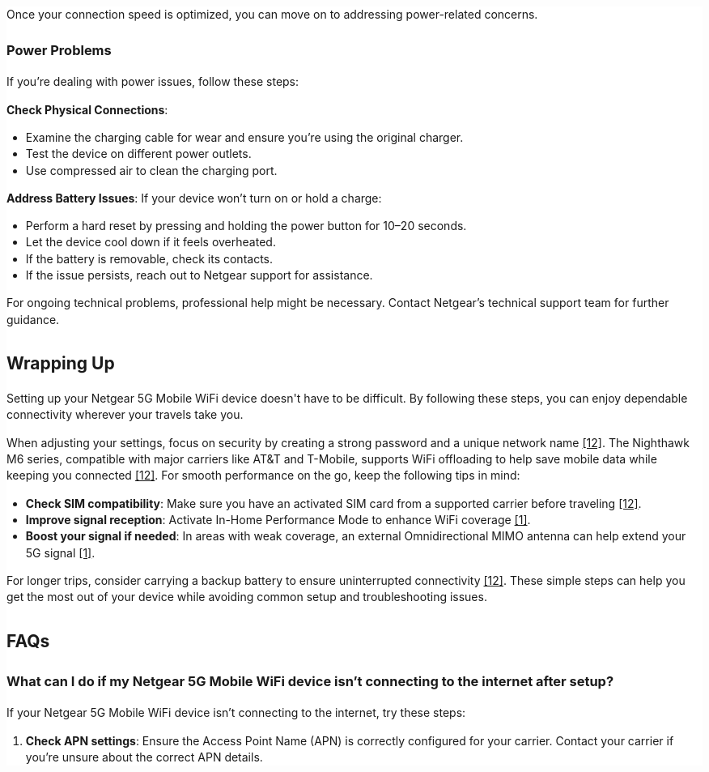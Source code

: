 Once your connection speed is optimized, you can move on to addressing power-related concerns.

### Power Problems

If you’re dealing with power issues, follow these steps:

**Check Physical Connections**:

-   Examine the charging cable for wear and ensure you’re using the original charger.
-   Test the device on different power outlets.
-   Use compressed air to clean the charging port.

**Address Battery Issues**: If your device won’t turn on or hold a charge:

-   Perform a hard reset by pressing and holding the power button for 10–20 seconds.
-   Let the device cool down if it feels overheated.
-   If the battery is removable, check its contacts.
-   If the issue persists, reach out to Netgear support for assistance.

For ongoing technical problems, professional help might be necessary. Contact Netgear’s technical support team for further guidance.

## Wrapping Up

Setting up your Netgear 5G Mobile WiFi device doesn't have to be difficult. By following these steps, you can enjoy dependable connectivity wherever your travels take you.

When adjusting your settings, focus on security by creating a strong password and a unique network name [\[12\]](https://www.netgear.com/home/mobile-wifi/hotspots). The Nighthawk M6 series, compatible with major carriers like AT&T and T-Mobile, supports WiFi offloading to help save mobile data while keeping you connected [\[12\]](https://www.netgear.com/home/mobile-wifi/hotspots). For smooth performance on the go, keep the following tips in mind:

-   **Check SIM compatibility**: Make sure you have an activated SIM card from a supported carrier before traveling [\[12\]](https://www.netgear.com/home/mobile-wifi/hotspots).
-   **Improve signal reception**: Activate In-Home Performance Mode to enhance WiFi coverage [\[1\]](https://www.netgear.com/hub/wifi/mobile/compare-5g-hotspots).
-   **Boost your signal if needed**: In areas with weak coverage, an external Omnidirectional MIMO antenna can help extend your 5G signal [\[1\]](https://www.netgear.com/hub/wifi/mobile/compare-5g-hotspots).

For longer trips, consider carrying a backup battery to ensure uninterrupted connectivity [\[12\]](https://www.netgear.com/home/mobile-wifi/hotspots). These simple steps can help you get the most out of your device while avoiding common setup and troubleshooting issues.

## FAQs

### What can I do if my Netgear 5G Mobile WiFi device isn’t connecting to the internet after setup?

If your Netgear 5G Mobile WiFi device isn’t connecting to the internet, try these steps:

1.  **Check APN settings**: Ensure the Access Point Name (APN) is correctly configured for your carrier. Contact your carrier if you’re unsure about the correct APN details.
    
